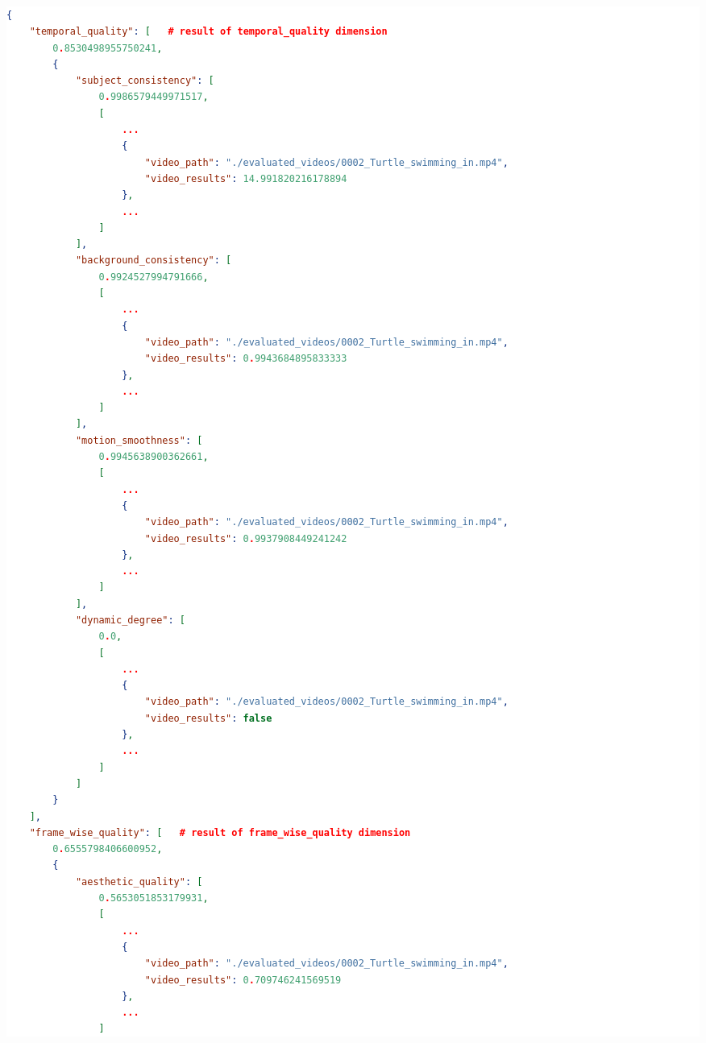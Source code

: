 ```json
{
    "temporal_quality": [   # result of temporal_quality dimension
        0.8530498955750241,
        {
            "subject_consistency": [
                0.9986579449971517,
                [
                    ...
                    {
                        "video_path": "./evaluated_videos/0002_Turtle_swimming_in.mp4",
                        "video_results": 14.991820216178894
                    },
                    ...
                ]
            ],
            "background_consistency": [
                0.9924527994791666,
                [
                    ...
                    {
                        "video_path": "./evaluated_videos/0002_Turtle_swimming_in.mp4",
                        "video_results": 0.9943684895833333
                    },
                    ...
                ]
            ],
            "motion_smoothness": [
                0.9945638900362661,
                [
                    ...
                    {
                        "video_path": "./evaluated_videos/0002_Turtle_swimming_in.mp4",
                        "video_results": 0.9937908449241242
                    },
                    ...
                ]
            ],
            "dynamic_degree": [
                0.0,
                [
                    ...
                    {
                        "video_path": "./evaluated_videos/0002_Turtle_swimming_in.mp4",
                        "video_results": false
                    },
                    ...
                ]
            ]
        }
    ],
    "frame_wise_quality": [   # result of frame_wise_quality dimension
        0.6555798406600952,
        {
            "aesthetic_quality": [
                0.5653051853179931,
                [
                    ...
                    {
                        "video_path": "./evaluated_videos/0002_Turtle_swimming_in.mp4",
                        "video_results": 0.709746241569519
                    },
                    ...
                ]
```